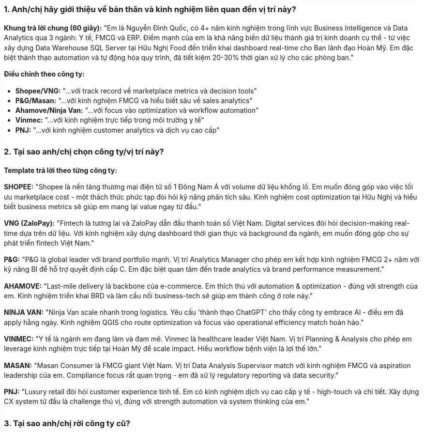 ### **1. Anh/chị hãy giới thiệu về bản thân và kinh nghiệm liên quan đến vị trí này?**

**Khung trả lời chung (60 giây):**
"Em là Nguyễn Đình Quốc, có 4+ năm kinh nghiệm trong lĩnh vực Business Intelligence và Data Analytics qua 3 ngành: Y tế, FMCG và ERP. Điểm mạnh của em là khả năng biến dữ liệu thành giá trị kinh doanh cụ thể - từ việc xây dựng Data Warehouse SQL Server tại Hữu Nghị Food đến triển khai dashboard real-time cho Ban lãnh đạo Hoàn Mỹ. Em đặc biệt thành thạo automation và tự động hóa quy trình, đã tiết kiệm 20-30% thời gian xử lý cho các phòng ban."

**Điều chỉnh theo công ty:**
- **Shopee/VNG:** "...với track record về marketplace metrics và decision tools"
- **P&G/Masan:** "...với kinh nghiệm FMCG và hiểu biết sâu về sales analytics"
- **Ahamove/Ninja Van:** "...với focus vào optimization và workflow automation"
- **Vinmec:** "...với kinh nghiệm trực tiếp trong môi trường y tế"
- **PNJ:** "...với kinh nghiệm customer analytics và dịch vụ cao cấp"

### **2. Tại sao anh/chị chọn công ty/vị trí này?**

**Template trả lời theo từng công ty:**

**SHOPEE:** "Shopee là nền tảng thương mại điện tử số 1 Đông Nam Á với volume dữ liệu khổng lồ. Em muốn đóng góp vào việc tối ưu marketplace cost - một thách thức phức tạp đòi hỏi kỹ năng phân tích sâu. Kinh nghiệm cost optimization tại Hữu Nghị và hiểu biết business metrics sẽ giúp em mang lại value ngay từ đầu."

**VNG (ZaloPay):** "Fintech là tương lai và ZaloPay dẫn đầu thanh toán số Việt Nam. Digital services đòi hỏi decision-making real-time dựa trên dữ liệu. Với kinh nghiệm xây dựng dashboard thời gian thực và background đa ngành, em muốn đóng góp cho sự phát triển fintech Việt Nam."

**P&G:** "P&G là global leader với brand portfolio mạnh. Vị trí Analytics Manager cho phép em kết hợp kinh nghiệm FMCG 2+ năm với kỹ năng BI để hỗ trợ quyết định cấp C. Em đặc biệt quan tâm đến trade analytics và brand performance measurement."

**AHAMOVE:** "Last-mile delivery là backbone của e-commerce. Em thích thú với automation & optimization - đúng với strength của em. Kinh nghiệm triển khai BRD và làm cầu nối business-tech sẽ giúp em thành công ở role này."

**NINJA VAN:** "Ninja Van scale nhanh trong logistics. Yêu cầu 'thành thạo ChatGPT' cho thấy công ty embrace AI - điều em đã apply hằng ngày. Kinh nghiệm QGIS cho route optimization và focus vào operational efficiency match hoàn hảo."

**VINMEC:** "Y tế là ngành em đang làm và đam mê. Vinmec là healthcare leader Việt Nam. Vị trí Planning & Analysis cho phép em leverage kinh nghiệm trực tiếp tại Hoàn Mỹ để scale impact. Hiểu workflow bệnh viện là lợi thế lớn."

**MASAN:** "Masan Consumer là FMCG giant Việt Nam. Vị trí Data Analysis Supervisor match với kinh nghiệm FMCG và aspiration leadership của em. Compliance focus rất quan trọng - em đã xử lý regulatory reporting và data security."

**PNJ:** "Luxury retail đòi hỏi customer experience tinh tế. Em có kinh nghiệm dịch vụ cao cấp y tế - high-touch và chi tiết. Xây dựng CX system từ đầu là challenge thú vị, đúng với strength automation và system thinking của em."

### **3. Tại sao anh/chị rời công ty cũ?**

